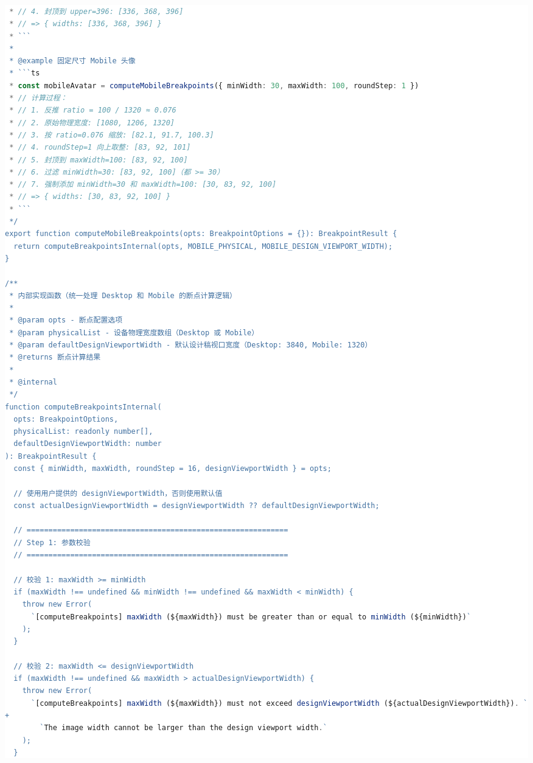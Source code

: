 ````ts
 * // 4. 封顶到 upper=396: [336, 368, 396]
 * // => { widths: [336, 368, 396] }
 * ```
 *
 * @example 固定尺寸 Mobile 头像
 * ```ts
 * const mobileAvatar = computeMobileBreakpoints({ minWidth: 30, maxWidth: 100, roundStep: 1 })
 * // 计算过程：
 * // 1. 反推 ratio = 100 / 1320 ≈ 0.076
 * // 2. 原始物理宽度: [1080, 1206, 1320]
 * // 3. 按 ratio=0.076 缩放: [82.1, 91.7, 100.3]
 * // 4. roundStep=1 向上取整: [83, 92, 101]
 * // 5. 封顶到 maxWidth=100: [83, 92, 100]
 * // 6. 过滤 minWidth=30: [83, 92, 100]（都 >= 30）
 * // 7. 强制添加 minWidth=30 和 maxWidth=100: [30, 83, 92, 100]
 * // => { widths: [30, 83, 92, 100] }
 * ```
 */
export function computeMobileBreakpoints(opts: BreakpointOptions = {}): BreakpointResult {
  return computeBreakpointsInternal(opts, MOBILE_PHYSICAL, MOBILE_DESIGN_VIEWPORT_WIDTH);
}

/**
 * 内部实现函数（统一处理 Desktop 和 Mobile 的断点计算逻辑）
 *
 * @param opts - 断点配置选项
 * @param physicalList - 设备物理宽度数组（Desktop 或 Mobile）
 * @param defaultDesignViewportWidth - 默认设计稿视口宽度（Desktop: 3840, Mobile: 1320）
 * @returns 断点计算结果
 *
 * @internal
 */
function computeBreakpointsInternal(
  opts: BreakpointOptions,
  physicalList: readonly number[],
  defaultDesignViewportWidth: number
): BreakpointResult {
  const { minWidth, maxWidth, roundStep = 16, designViewportWidth } = opts;

  // 使用用户提供的 designViewportWidth，否则使用默认值
  const actualDesignViewportWidth = designViewportWidth ?? defaultDesignViewportWidth;

  // ============================================================
  // Step 1: 参数校验
  // ============================================================

  // 校验 1: maxWidth >= minWidth
  if (maxWidth !== undefined && minWidth !== undefined && maxWidth < minWidth) {
    throw new Error(
      `[computeBreakpoints] maxWidth (${maxWidth}) must be greater than or equal to minWidth (${minWidth})`
    );
  }

  // 校验 2: maxWidth <= designViewportWidth
  if (maxWidth !== undefined && maxWidth > actualDesignViewportWidth) {
    throw new Error(
      `[computeBreakpoints] maxWidth (${maxWidth}) must not exceed designViewportWidth (${actualDesignViewportWidth}). ` +
        `The image width cannot be larger than the design viewport width.`
    );
  }

````